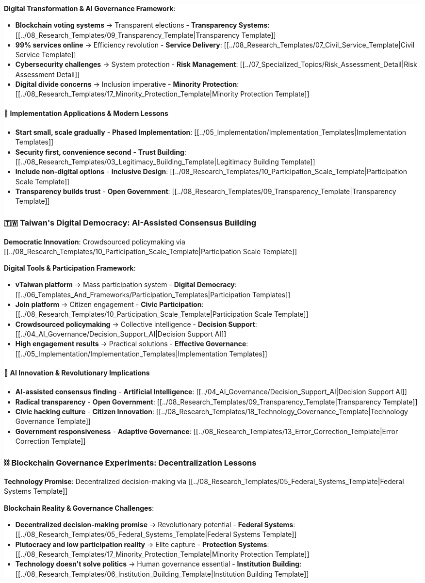 **Digital Transformation & AI Governance Framework**:
- **Blockchain voting systems** → Transparent elections - **Transparency Systems**: [[../08_Research_Templates/09_Transparency_Template|Transparency Template]]
- **99% services online** → Efficiency revolution - **Service Delivery**: [[../08_Research_Templates/07_Civil_Service_Template|Civil Service Template]]
- **Cybersecurity challenges** → System protection - **Risk Management**: [[../07_Specialized_Topics/Risk_Assessment_Detail|Risk Assessment Detail]]
- **Digital divide concerns** → Inclusion imperative - **Minority Protection**: [[../08_Research_Templates/17_Minority_Protection_Template|Minority Protection Template]]

#### 🎯 Implementation Applications & Modern Lessons
- **Start small, scale gradually** - **Phased Implementation**: [[../05_Implementation/Implementation_Templates|Implementation Templates]]
- **Security first, convenience second** - **Trust Building**: [[../08_Research_Templates/03_Legitimacy_Building_Template|Legitimacy Building Template]]
- **Include non-digital options** - **Inclusive Design**: [[../08_Research_Templates/10_Participation_Scale_Template|Participation Scale Template]]
- **Transparency builds trust** - **Open Government**: [[../08_Research_Templates/09_Transparency_Template|Transparency Template]]

### 🇹🇼 Taiwan's Digital Democracy: AI-Assisted Consensus Building
**Democratic Innovation**: Crowdsourced policymaking via [[../08_Research_Templates/10_Participation_Scale_Template|Participation Scale Template]]

**Digital Tools & Participation Framework**:
- **vTaiwan platform** → Mass participation system - **Digital Democracy**: [[../06_Templates_And_Frameworks/Participation_Templates|Participation Templates]]
- **Join platform** → Citizen engagement - **Civic Participation**: [[../08_Research_Templates/10_Participation_Scale_Template|Participation Scale Template]]
- **Crowdsourced policymaking** → Collective intelligence - **Decision Support**: [[../04_AI_Governance/Decision_Support_AI|Decision Support AI]]
- **High engagement results** → Practical solutions - **Effective Governance**: [[../05_Implementation/Implementation_Templates|Implementation Templates]]

#### 🤖 AI Innovation & Revolutionary Implications
- **AI-assisted consensus finding** - **Artificial Intelligence**: [[../04_AI_Governance/Decision_Support_AI|Decision Support AI]]
- **Radical transparency** - **Open Government**: [[../08_Research_Templates/09_Transparency_Template|Transparency Template]]
- **Civic hacking culture** - **Citizen Innovation**: [[../08_Research_Templates/18_Technology_Governance_Template|Technology Governance Template]]
- **Government responsiveness** - **Adaptive Governance**: [[../08_Research_Templates/13_Error_Correction_Template|Error Correction Template]]

### ⛓️ Blockchain Governance Experiments: Decentralization Lessons
**Technology Promise**: Decentralized decision-making via [[../08_Research_Templates/05_Federal_Systems_Template|Federal Systems Template]]

**Blockchain Reality & Governance Challenges**:
- **Decentralized decision-making promise** → Revolutionary potential - **Federal Systems**: [[../08_Research_Templates/05_Federal_Systems_Template|Federal Systems Template]]
- **Plutocracy and low participation reality** → Elite capture - **Protection Systems**: [[../08_Research_Templates/17_Minority_Protection_Template|Minority Protection Template]]
- **Technology doesn't solve politics** → Human governance essential - **Institution Building**: [[../08_Research_Templates/06_Institution_Building_Template|Institution Building Template]]
